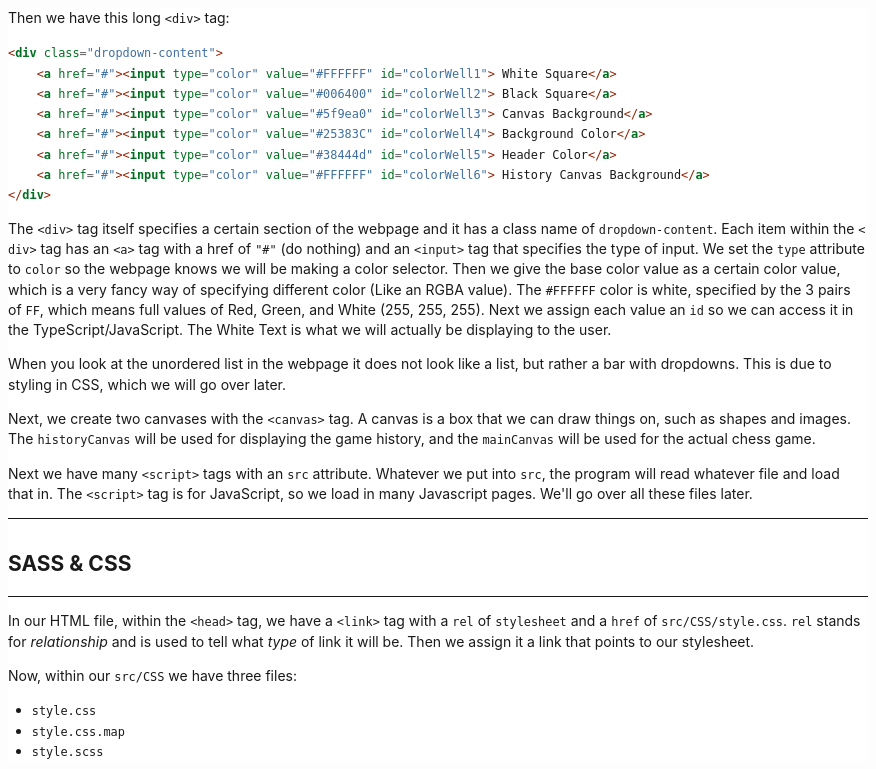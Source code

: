 Then we have this long `<div>` tag:

``` html
<div class="dropdown-content">
    <a href="#"><input type="color" value="#FFFFFF" id="colorWell1"> White Square</a>
    <a href="#"><input type="color" value="#006400" id="colorWell2"> Black Square</a>
    <a href="#"><input type="color" value="#5f9ea0" id="colorWell3"> Canvas Background</a>
    <a href="#"><input type="color" value="#25383C" id="colorWell4"> Background Color</a>
    <a href="#"><input type="color" value="#38444d" id="colorWell5"> Header Color</a>
    <a href="#"><input type="color" value="#FFFFFF" id="colorWell6"> History Canvas Background</a>
</div>
```

The `<div>` tag itself specifies a certain section of the webpage and it has a class name of `dropdown-content`.
Each item within the `<div>` tag has an `<a>` tag with a href of `"#"` (do nothing) and an `<input>` tag that specifies the type of input.
We set the `type` attribute to `color` so the webpage knows we will be making a color selector.
Then we give the base color value as a certain color value, which is a very fancy way of specifying different color (Like an RGBA value).
The `#FFFFFF` color is white, specified by the 3 pairs of `FF`, which means full values of Red, Green, and White (255, 255, 255).
Next we assign each value an `id` so we can access it in the TypeScript/JavaScript.
The White Text is what we will actually be displaying to the user.

When you look at the unordered list in the webpage it does not look like a list, but rather a bar with dropdowns.
This is due to styling in CSS, which we will go over later.

Next, we create two canvases with the `<canvas>` tag.
A canvas is a box that we can draw things on, such as shapes and images.
The `historyCanvas` will be used for displaying the game history, and the `mainCanvas` will be used for the actual chess game.

Next we have many `<script>` tags with an `src` attribute.
Whatever we put into `src`, the program will read whatever file and load that in. The `<script>` tag is for JavaScript, so we load in many Javascript pages.
We'll go over all these files later.

---

## SASS & CSS

---

In our HTML file, within the `<head>` tag, we have a `<link>` tag with a `rel` of `stylesheet` and a `href` of `src/CSS/style.css`.
`rel` stands for *relationship* and is used to tell what *type* of link it will be.
Then we assign it a link that points to our stylesheet.

Now, within our `src/CSS` we have three files:

- `style.css`
- `style.css.map`
- `style.scss`
